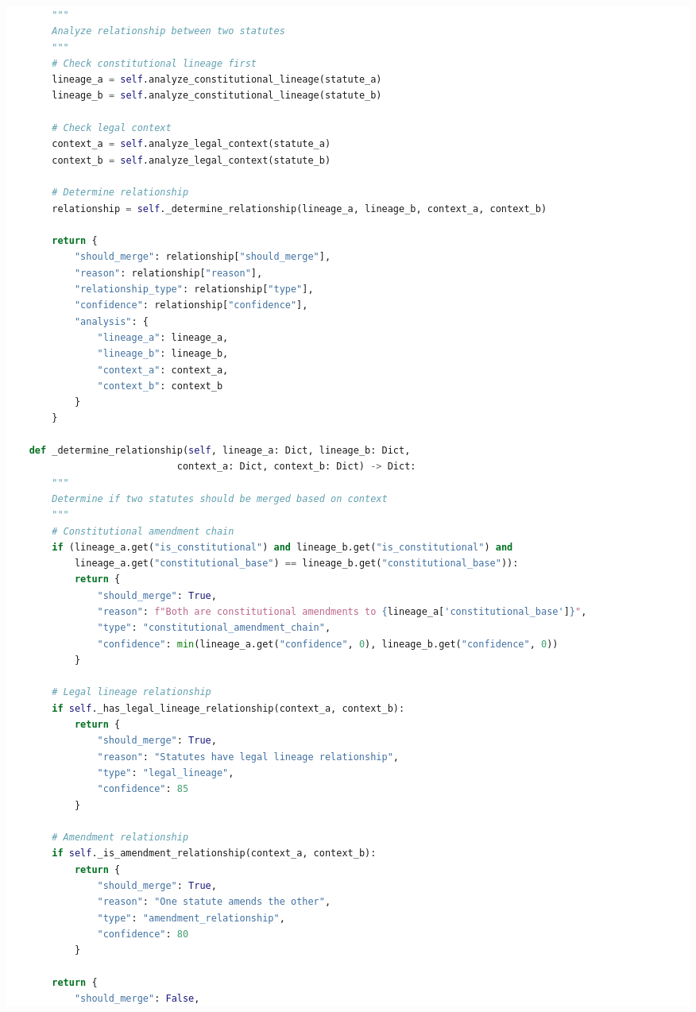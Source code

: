 ```python
        """
        Analyze relationship between two statutes
        """
        # Check constitutional lineage first
        lineage_a = self.analyze_constitutional_lineage(statute_a)
        lineage_b = self.analyze_constitutional_lineage(statute_b)
        
        # Check legal context
        context_a = self.analyze_legal_context(statute_a)
        context_b = self.analyze_legal_context(statute_b)
        
        # Determine relationship
        relationship = self._determine_relationship(lineage_a, lineage_b, context_a, context_b)
        
        return {
            "should_merge": relationship["should_merge"],
            "reason": relationship["reason"],
            "relationship_type": relationship["type"],
            "confidence": relationship["confidence"],
            "analysis": {
                "lineage_a": lineage_a,
                "lineage_b": lineage_b,
                "context_a": context_a,
                "context_b": context_b
            }
        }
    
    def _determine_relationship(self, lineage_a: Dict, lineage_b: Dict, 
                              context_a: Dict, context_b: Dict) -> Dict:
        """
        Determine if two statutes should be merged based on context
        """
        # Constitutional amendment chain
        if (lineage_a.get("is_constitutional") and lineage_b.get("is_constitutional") and
            lineage_a.get("constitutional_base") == lineage_b.get("constitutional_base")):
            return {
                "should_merge": True,
                "reason": f"Both are constitutional amendments to {lineage_a['constitutional_base']}",
                "type": "constitutional_amendment_chain",
                "confidence": min(lineage_a.get("confidence", 0), lineage_b.get("confidence", 0))
            }
        
        # Legal lineage relationship
        if self._has_legal_lineage_relationship(context_a, context_b):
            return {
                "should_merge": True,
                "reason": "Statutes have legal lineage relationship",
                "type": "legal_lineage",
                "confidence": 85
            }
        
        # Amendment relationship
        if self._is_amendment_relationship(context_a, context_b):
            return {
                "should_merge": True,
                "reason": "One statute amends the other",
                "type": "amendment_relationship",
                "confidence": 80
            }
        
        return {
            "should_merge": False,
```